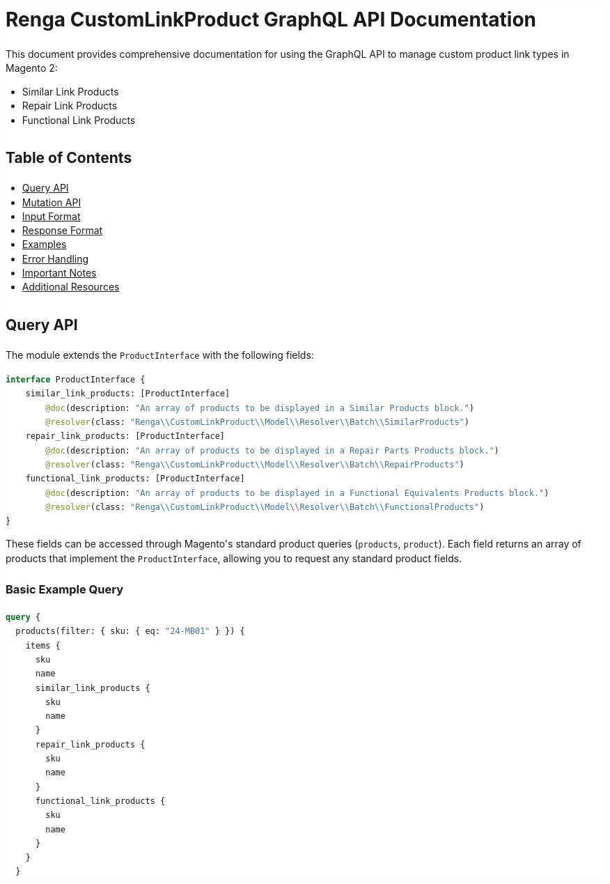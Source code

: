 # Renga CustomLinkProduct GraphQL API Documentation

This document provides comprehensive documentation for using the GraphQL API to manage custom product link types in Magento 2:
- Similar Link Products
- Repair Link Products
- Functional Link Products

## Table of Contents

- [Query API](#query-api)
- [Mutation API](#mutation-api)
- [Input Format](#input-format)
- [Response Format](#response-format)
- [Examples](#examples)
- [Error Handling](#error-handling)
- [Important Notes](#important-notes)
- [Additional Resources](#additional-resources)

## Query API

The module extends the `ProductInterface` with the following fields:

```graphql
interface ProductInterface {
    similar_link_products: [ProductInterface]
        @doc(description: "An array of products to be displayed in a Similar Products block.")
        @resolver(class: "Renga\\CustomLinkProduct\\Model\\Resolver\\Batch\\SimilarProducts")
    repair_link_products: [ProductInterface]
        @doc(description: "An array of products to be displayed in a Repair Parts Products block.")
        @resolver(class: "Renga\\CustomLinkProduct\\Model\\Resolver\\Batch\\RepairProducts")
    functional_link_products: [ProductInterface]
        @doc(description: "An array of products to be displayed in a Functional Equivalents Products block.")
        @resolver(class: "Renga\\CustomLinkProduct\\Model\\Resolver\\Batch\\FunctionalProducts")
}
```

These fields can be accessed through Magento's standard product queries (`products`, `product`). Each field returns an array of products that implement the `ProductInterface`, allowing you to request any standard product fields.

### Basic Example Query

```graphql
query {
  products(filter: { sku: { eq: "24-MB01" } }) {
    items {
      sku
      name
      similar_link_products {
        sku
        name
      }
      repair_link_products {
        sku
        name
      }
      functional_link_products {
        sku
        name
      }
    }
  }
```